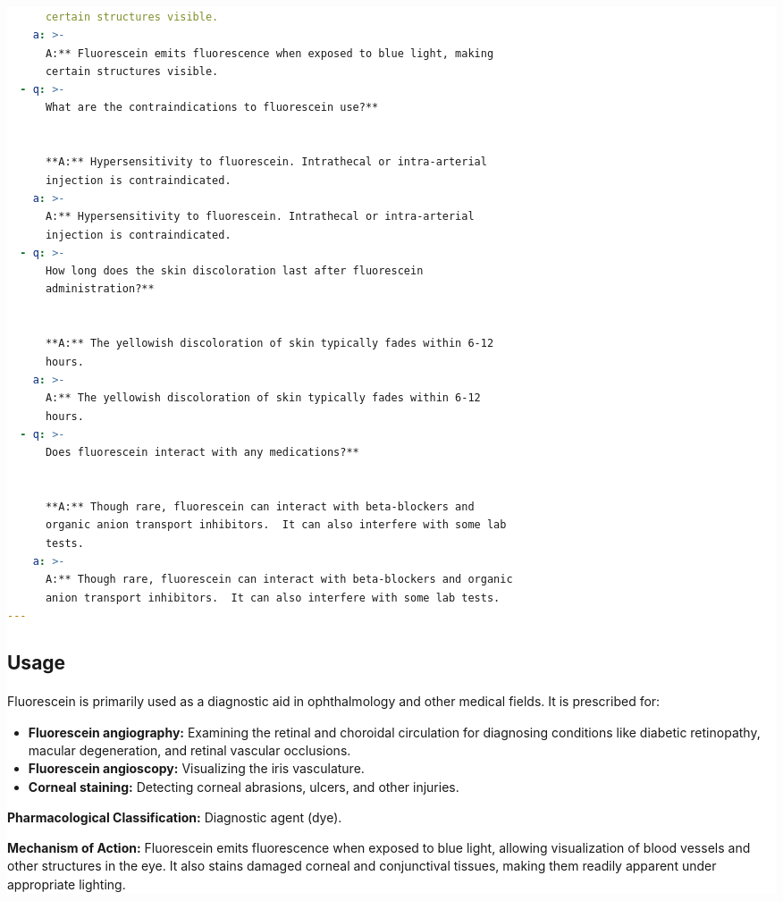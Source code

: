 ```yaml
      certain structures visible.
    a: >-
      A:** Fluorescein emits fluorescence when exposed to blue light, making
      certain structures visible.
  - q: >-
      What are the contraindications to fluorescein use?**


      **A:** Hypersensitivity to fluorescein. Intrathecal or intra-arterial
      injection is contraindicated.
    a: >-
      A:** Hypersensitivity to fluorescein. Intrathecal or intra-arterial
      injection is contraindicated.
  - q: >-
      How long does the skin discoloration last after fluorescein
      administration?**


      **A:** The yellowish discoloration of skin typically fades within 6-12
      hours.
    a: >-
      A:** The yellowish discoloration of skin typically fades within 6-12
      hours.
  - q: >-
      Does fluorescein interact with any medications?**


      **A:** Though rare, fluorescein can interact with beta-blockers and
      organic anion transport inhibitors.  It can also interfere with some lab
      tests.
    a: >-
      A:** Though rare, fluorescein can interact with beta-blockers and organic
      anion transport inhibitors.  It can also interfere with some lab tests.
---
```

## **Usage**

Fluorescein is primarily used as a diagnostic aid in ophthalmology and other medical fields. It is prescribed for:

* **Fluorescein angiography:** Examining the retinal and choroidal circulation for diagnosing conditions like diabetic retinopathy, macular degeneration, and retinal vascular occlusions.
* **Fluorescein angioscopy:** Visualizing the iris vasculature.
* **Corneal staining:** Detecting corneal abrasions, ulcers, and other injuries.

**Pharmacological Classification:** Diagnostic agent (dye).

**Mechanism of Action:** Fluorescein emits fluorescence when exposed to blue light, allowing visualization of blood vessels and other structures in the eye. It also stains damaged corneal and conjunctival tissues, making them readily apparent under appropriate lighting.
